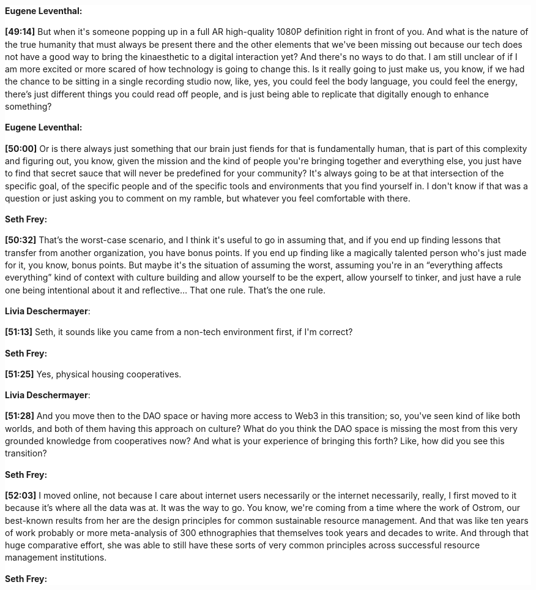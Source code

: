 **Eugene Leventhal:**

**[49:14]** But when it's someone popping up in a full AR high-quality 1080P definition right in front of you. And what is the nature of the true humanity that must always be present there and the other elements that we've been missing out because our tech does not have a good way to bring the kinaesthetic to a digital interaction yet? And there's no ways to do that. I am still unclear of if I am more excited or more scared of how technology is going to change this. Is it really going to just make us, you know, if we had the chance to be sitting in a single recording studio now, like, yes, you could feel the body language, you could feel the energy, there’s just different things you could read off people, and is just being able to replicate that digitally enough to enhance something?

**Eugene Leventhal:**

**[50:00]** Or is there always just something that our brain just fiends for that is fundamentally human, that is part of this complexity and figuring out, you know, given the mission and the kind of people you're bringing together and everything else, you just have to find that secret sauce that will never be predefined for your community? It's always going to be at that intersection of the specific goal, of the specific people and of the specific tools and environments that you find yourself in. I don't know if that was a question or just asking you to comment on my ramble, but whatever you feel comfortable with there.

**Seth Frey:**

**[50:32]** That’s the worst-case scenario, and I think it's useful to go in assuming that, and if you end up finding lessons that transfer from another organization, you have bonus points. If you end up finding like a magically talented person who's just made for it, you know, bonus points. But maybe it's the situation of assuming the worst, assuming you're in an “everything affects everything” kind of context with culture building and allow yourself to be the expert, allow yourself to tinker, and just have a rule one being intentional about it and reflective… That one rule. That’s the one rule.

**Livia Deschermayer**:

**[51:13]** Seth, it sounds like you came from a non-tech environment first, if I'm correct?

**Seth Frey:**

**[51:25]** Yes, physical housing cooperatives.

**Livia Deschermayer**:

**[51:28]** And you move then to the DAO space or having more access to Web3 in this transition; so, you've seen kind of like both worlds, and both of them having this approach on culture? What do you think the DAO space is missing the most from this very grounded knowledge from cooperatives now? And what is your experience of bringing this forth? Like, how did you see this transition?

**Seth Frey:**

**[52:03]** I moved online, not because I care about internet users necessarily or the internet necessarily, really, I first moved to it because it’s where all the data was at. It was the way to go. You know, we're coming from a time where the work of Ostrom, our best-known results from her are the design principles for common sustainable resource management. And that was like ten years of work probably or more meta-analysis of 300 ethnographies that themselves took years and decades to write. And through that huge comparative effort, she was able to still have these sorts of very common principles across successful resource  management institutions.

**Seth Frey:**
